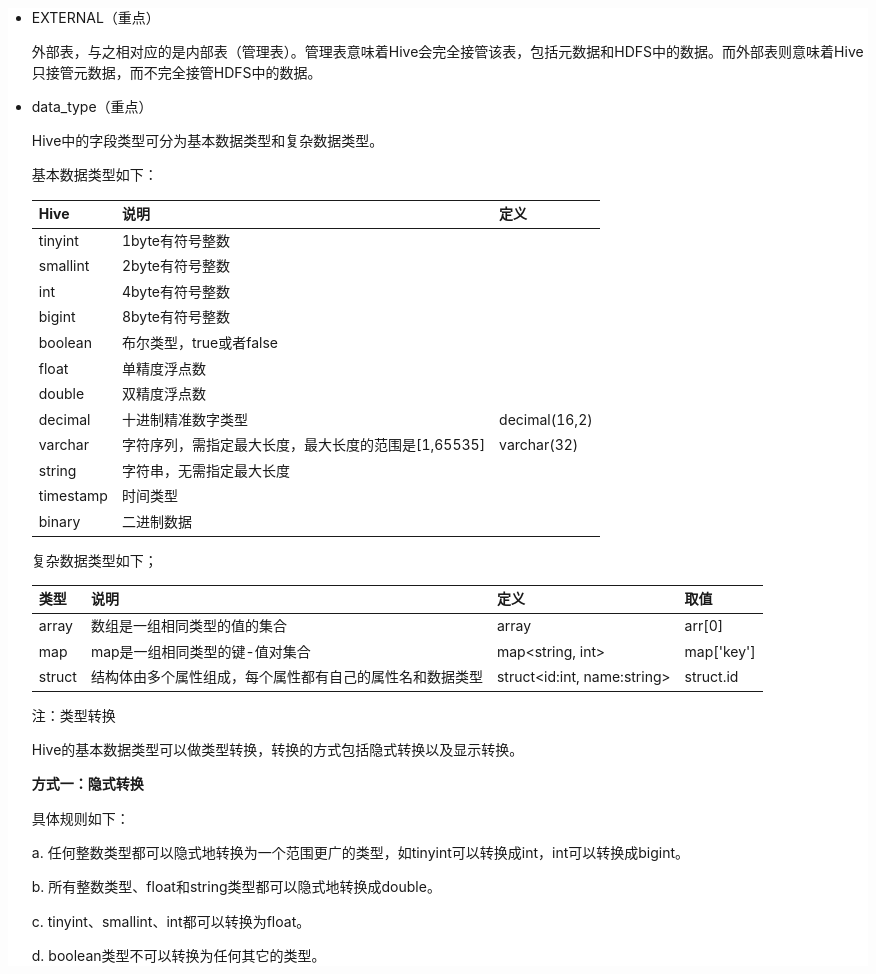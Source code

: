 - EXTERNAL（重点）

    外部表，与之相对应的是内部表（管理表）。管理表意味着Hive会完全接管该表，包括元数据和HDFS中的数据。而外部表则意味着Hive只接管元数据，而不完全接管HDFS中的数据。

- data_type（重点）

    Hive中的字段类型可分为基本数据类型和复杂数据类型。

    基本数据类型如下：

    | **Hive**  | **说明**                                            | 定义          |
    | --------- | --------------------------------------------------- | ------------- |
    | tinyint   | 1byte有符号整数                                     |               |
    | smallint  | 2byte有符号整数                                     |               |
    | int       | 4byte有符号整数                                     |               |
    | bigint    | 8byte有符号整数                                     |               |
    | boolean   | 布尔类型，true或者false                             |               |
    | float     | 单精度浮点数                                        |               |
    | double    | 双精度浮点数                                        |               |
    | decimal   | 十进制精准数字类型                                  | decimal(16,2) |
    | varchar   | 字符序列，需指定最大长度，最大长度的范围是[1,65535] | varchar(32)   |
    | string    | 字符串，无需指定最大长度                            |               |
    | timestamp | 时间类型                                            |               |
    | binary    | 二进制数据                                          |               |
    
    复杂数据类型如下；
    
    | 类型   | 说明                                                     | 定义                        | 取值       |
    | ------ | -------------------------------------------------------- | --------------------------- | ---------- |
    | array  | 数组是一组相同类型的值的集合                             | array<string>               | arr[0]     |
    | map    | map是一组相同类型的键-值对集合                           | map<string, int>            | map['key'] |
    | struct | 结构体由多个属性组成，每个属性都有自己的属性名和数据类型 | struct<id:int, name:string> | struct.id  |
    
    注：类型转换
    
    Hive的基本数据类型可以做类型转换，转换的方式包括隐式转换以及显示转换。
    
    **方式一：隐式转换**
    
    具体规则如下：
    
    a. 任何整数类型都可以隐式地转换为一个范围更广的类型，如tinyint可以转换成int，int可以转换成bigint。
    
    b. 所有整数类型、float和string类型都可以隐式地转换成double。
    
    c. tinyint、smallint、int都可以转换为float。
    
    d. boolean类型不可以转换为任何其它的类型。
    